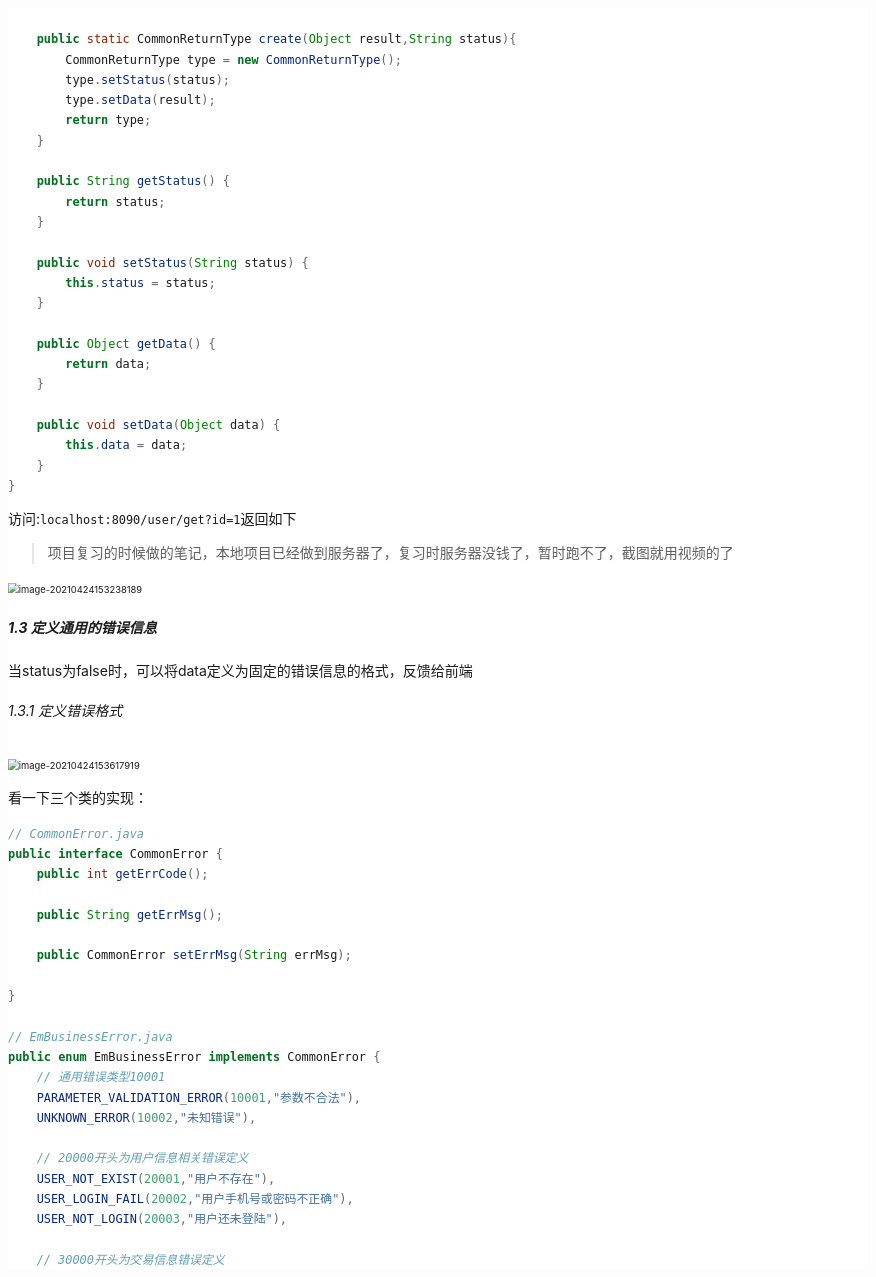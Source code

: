 ```java

    public static CommonReturnType create(Object result,String status){
        CommonReturnType type = new CommonReturnType();
        type.setStatus(status);
        type.setData(result);
        return type;
    }

    public String getStatus() {
        return status;
    }

    public void setStatus(String status) {
        this.status = status;
    }

    public Object getData() {
        return data;
    }

    public void setData(Object data) {
        this.data = data;
    }
}
```

访问:`localhost:8090/user/get?id=1`返回如下

> 项目复习的时候做的笔记，本地项目已经做到服务器了，复习时服务器没钱了，暂时跑不了，截图就用视频的了

<img src="D:%5CProgram%20Data%5CTypora%5Ctypora-user-images%5Cimage-20210424153238189.png" alt="image-20210424153238189" style="zoom:67%;" />

##### 1.3 定义通用的错误信息

当status为false时，可以将data定义为固定的错误信息的格式，反馈给前端

###### 1.3.1 定义错误格式

<img src="D:%5CProgram%20Data%5CTypora%5Ctypora-user-images%5Cimage-20210424153617919.png" alt="image-20210424153617919" style="zoom:67%;" />

看一下三个类的实现：

```java
// CommonError.java
public interface CommonError {
    public int getErrCode();

    public String getErrMsg();

    public CommonError setErrMsg(String errMsg);
    
}

// EmBusinessError.java
public enum EmBusinessError implements CommonError {
    // 通用错误类型10001
    PARAMETER_VALIDATION_ERROR(10001,"参数不合法"),
    UNKNOWN_ERROR(10002,"未知错误"),

    // 20000开头为用户信息相关错误定义
    USER_NOT_EXIST(20001,"用户不存在"),
    USER_LOGIN_FAIL(20002,"用户手机号或密码不正确"),
    USER_NOT_LOGIN(20003,"用户还未登陆"),
    
    // 30000开头为交易信息错误定义
```